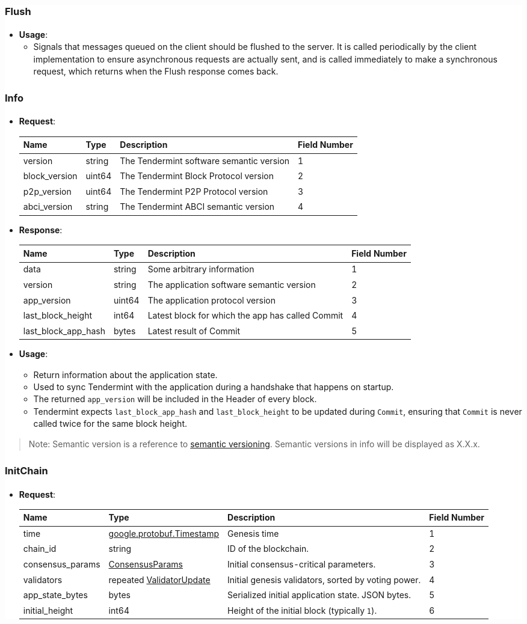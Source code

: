 ### Flush

* **Usage**:
    * Signals that messages queued on the client should be flushed to
    the server. It is called periodically by the client
    implementation to ensure asynchronous requests are actually
    sent, and is called immediately to make a synchronous request,
    which returns when the Flush response comes back.

### Info

* **Request**:

    | Name          | Type   | Description                              | Field Number |
    |---------------|--------|------------------------------------------|--------------|
    | version       | string | The Tendermint software semantic version | 1            |
    | block_version | uint64 | The Tendermint Block Protocol version    | 2            |
    | p2p_version   | uint64 | The Tendermint P2P Protocol version      | 3            |
    | abci_version  | string | The Tendermint ABCI semantic version     | 4            |

* **Response**:
  
    | Name                | Type   | Description                                      | Field Number |
    |---------------------|--------|--------------------------------------------------|--------------|
    | data                | string | Some arbitrary information                       | 1            |
    | version             | string | The application software semantic version        | 2            |
    | app_version         | uint64 | The application protocol version                 | 3            |
    | last_block_height   | int64  | Latest block for which the app has called Commit | 4            |
    | last_block_app_hash | bytes  | Latest result of Commit                          | 5            |

* **Usage**:
    * Return information about the application state.
    * Used to sync Tendermint with the application during a handshake
    that happens on startup.
    * The returned `app_version` will be included in the Header of every block.
    * Tendermint expects `last_block_app_hash` and `last_block_height` to
    be updated during `Commit`, ensuring that `Commit` is never
    called twice for the same block height.

> Note: Semantic version is a reference to [semantic versioning](https://semver.org/). Semantic versions in info will be displayed as X.X.x.

### InitChain

* **Request**:

    | Name             | Type                                                                                                                                 | Description                                         | Field Number |
    |------------------|--------------------------------------------------------------------------------------------------------------------------------------|-----------------------------------------------------|--------------|
    | time             | [google.protobuf.Timestamp](https://developers.google.com/protocol-buffers/docs/reference/google.protobuf#google.protobuf.Timestamp) | Genesis time                                        | 1            |
    | chain_id         | string                                                                                                                               | ID of the blockchain.                               | 2            |
    | consensus_params | [ConsensusParams](#consensusparams)                                                                                                  | Initial consensus-critical parameters.              | 3            |
    | validators       | repeated [ValidatorUpdate](#validatorupdate)                                                                                         | Initial genesis validators, sorted by voting power. | 4            |
    | app_state_bytes  | bytes                                                                                                                                | Serialized initial application state. JSON bytes.   | 5            |
    | initial_height   | int64                                                                                                                                | Height of the initial block (typically `1`).        | 6            |
